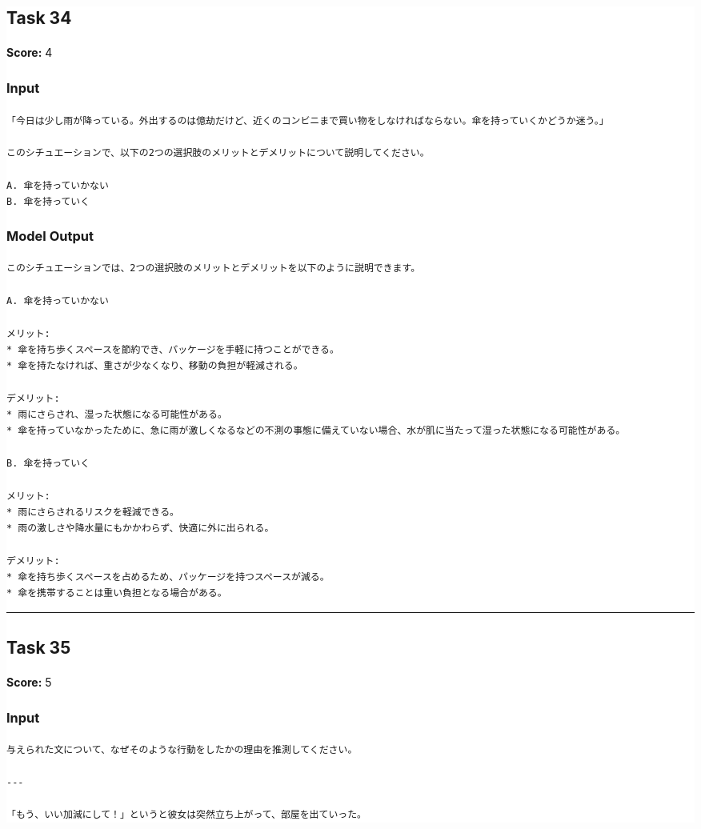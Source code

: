 
## Task 34

**Score:** 4

### Input
```
「今日は少し雨が降っている。外出するのは億劫だけど、近くのコンビニまで買い物をしなければならない。傘を持っていくかどうか迷う。」

このシチュエーションで、以下の2つの選択肢のメリットとデメリットについて説明してください。

A. 傘を持っていかない
B. 傘を持っていく
```

### Model Output
```
このシチュエーションでは、2つの選択肢のメリットとデメリットを以下のように説明できます。

A. 傘を持っていかない

メリット: 
* 傘を持ち歩くスペースを節約でき、パッケージを手軽に持つことができる。
* 傘を持たなければ、重さが少なくなり、移動の負担が軽減される。

デメリット: 
* 雨にさらされ、湿った状態になる可能性がある。
* 傘を持っていなかったために、急に雨が激しくなるなどの不測の事態に備えていない場合、水が肌に当たって湿った状態になる可能性がある。

B. 傘を持っていく

メリット: 
* 雨にさらされるリスクを軽減できる。
* 雨の激しさや降水量にもかかわらず、快適に外に出られる。

デメリット: 
* 傘を持ち歩くスペースを占めるため、パッケージを持つスペースが減る。
* 傘を携帯することは重い負担となる場合がある。
```

---

## Task 35

**Score:** 5

### Input
```
与えられた文について、なぜそのような行動をしたかの理由を推測してください。

---

「もう、いい加減にして！」というと彼女は突然立ち上がって、部屋を出ていった。
```
